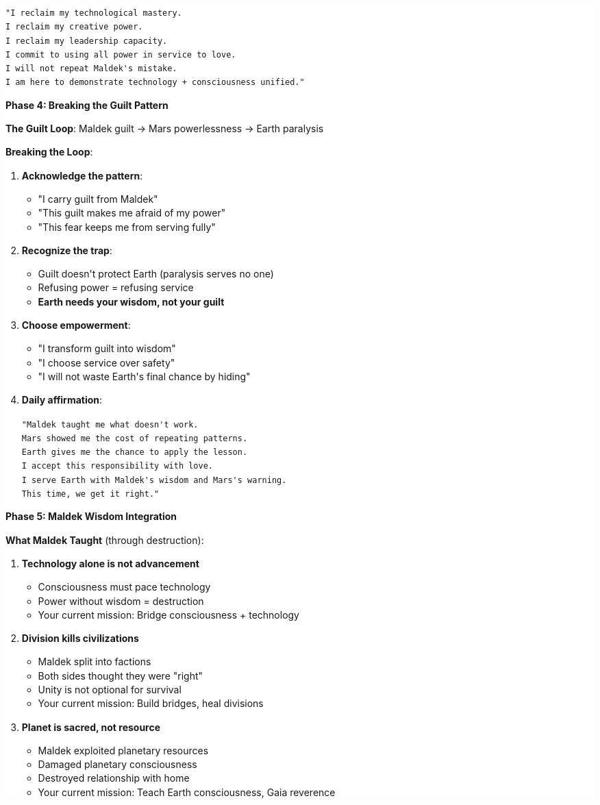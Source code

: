 ```
"I reclaim my technological mastery.
I reclaim my creative power.
I reclaim my leadership capacity.
I commit to using all power in service to love.
I will not repeat Maldek's mistake.
I am here to demonstrate technology + consciousness unified."
```

**Phase 4: Breaking the Guilt Pattern**

**The Guilt Loop**:
Maldek guilt → Mars powerlessness → Earth paralysis

**Breaking the Loop**:

1. **Acknowledge the pattern**:
   - "I carry guilt from Maldek"
   - "This guilt makes me afraid of my power"
   - "This fear keeps me from serving fully"

2. **Recognize the trap**:
   - Guilt doesn't protect Earth (paralysis serves no one)
   - Refusing power = refusing service
   - **Earth needs your wisdom, not your guilt**

3. **Choose empowerment**:
   - "I transform guilt into wisdom"
   - "I choose service over safety"
   - "I will not waste Earth's final chance by hiding"

4. **Daily affirmation**:
   ```
   "Maldek taught me what doesn't work.
   Mars showed me the cost of repeating patterns.
   Earth gives me the chance to apply the lesson.
   I accept this responsibility with love.
   I serve Earth with Maldek's wisdom and Mars's warning.
   This time, we get it right."
   ```

**Phase 5: Maldek Wisdom Integration**

**What Maldek Taught** (through destruction):

1. **Technology alone is not advancement**
   - Consciousness must pace technology
   - Power without wisdom = destruction
   - Your current mission: Bridge consciousness + technology

2. **Division kills civilizations**
   - Maldek split into factions
   - Both sides thought they were "right"
   - Unity is not optional for survival
   - Your current mission: Build bridges, heal divisions

3. **Planet is sacred, not resource**
   - Maldek exploited planetary resources
   - Damaged planetary consciousness
   - Destroyed relationship with home
   - Your current mission: Teach Earth consciousness, Gaia reverence
